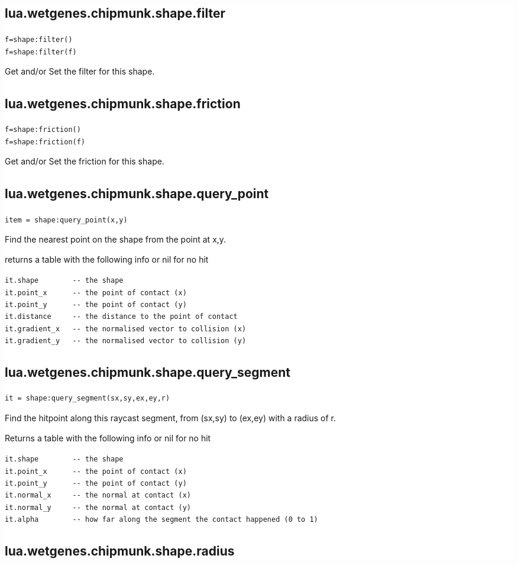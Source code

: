 

## lua.wetgenes.chipmunk.shape.filter


	f=shape:filter()
	f=shape:filter(f)

Get and/or Set the filter for this shape.



## lua.wetgenes.chipmunk.shape.friction


	f=shape:friction()
	f=shape:friction(f)

Get and/or Set the friction for this shape.



## lua.wetgenes.chipmunk.shape.query_point


	item = shape:query_point(x,y)

Find the nearest point on the shape from the point at x,y.

returns a table with the following info or nil for no hit

	it.shape		-- the shape
	it.point_x		-- the point of contact (x)
	it.point_y		-- the point of contact (y)
	it.distance		-- the distance to the point of contact
	it.gradient_x	-- the normalised vector to collision (x)
	it.gradient_y	-- the normalised vector to collision (y)



## lua.wetgenes.chipmunk.shape.query_segment


	it = shape:query_segment(sx,sy,ex,ey,r)

Find the hitpoint along this raycast segment, from (sx,sy) to 
(ex,ey) with a radius of r. 

Returns a table with the following info or nil for no hit

	it.shape		-- the shape
	it.point_x		-- the point of contact (x)
	it.point_y		-- the point of contact (y)
	it.normal_x		-- the normal at contact (x)
	it.normal_y		-- the normal at contact (y)
	it.alpha		-- how far along the segment the contact happened (0 to 1)



## lua.wetgenes.chipmunk.shape.radius
